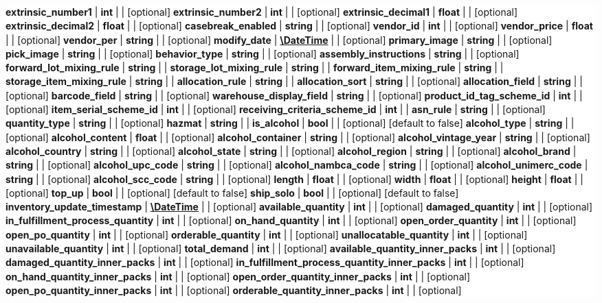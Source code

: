 **extrinsic_number1** | **int** |  | [optional] 
**extrinsic_number2** | **int** |  | [optional] 
**extrinsic_decimal1** | **float** |  | [optional] 
**extrinsic_decimal2** | **float** |  | [optional] 
**casebreak_enabled** | **string** |  | [optional] 
**vendor_id** | **int** |  | [optional] 
**vendor_price** | **float** |  | [optional] 
**vendor_per** | **string** |  | [optional] 
**modify_date** | [**\DateTime**](\DateTime.md) |  | [optional] 
**primary_image** | **string** |  | [optional] 
**pick_image** | **string** |  | [optional] 
**behavior_type** | **string** |  | [optional] 
**assembly_instructions** | **string** |  | [optional] 
**forward_lot_mixing_rule** | **string** |  | 
**storage_lot_mixing_rule** | **string** |  | 
**forward_item_mixing_rule** | **string** |  | 
**storage_item_mixing_rule** | **string** |  | 
**allocation_rule** | **string** |  | 
**allocation_sort** | **string** |  | [optional] 
**allocation_field** | **string** |  | [optional] 
**barcode_field** | **string** |  | [optional] 
**warehouse_display_field** | **string** |  | [optional] 
**product_id_tag_scheme_id** | **int** |  | [optional] 
**item_serial_scheme_id** | **int** |  | [optional] 
**receiving_criteria_scheme_id** | **int** |  | 
**asn_rule** | **string** |  | [optional] 
**quantity_type** | **string** |  | [optional] 
**hazmat** | **string** |  | 
**is_alcohol** | **bool** |  | [optional] [default to false]
**alcohol_type** | **string** |  | [optional] 
**alcohol_content** | **float** |  | [optional] 
**alcohol_container** | **string** |  | [optional] 
**alcohol_vintage_year** | **string** |  | [optional] 
**alcohol_country** | **string** |  | [optional] 
**alcohol_state** | **string** |  | [optional] 
**alcohol_region** | **string** |  | [optional] 
**alcohol_brand** | **string** |  | [optional] 
**alcohol_upc_code** | **string** |  | [optional] 
**alcohol_nambca_code** | **string** |  | [optional] 
**alcohol_unimerc_code** | **string** |  | [optional] 
**alcohol_scc_code** | **string** |  | [optional] 
**length** | **float** |  | [optional] 
**width** | **float** |  | [optional] 
**height** | **float** |  | [optional] 
**top_up** | **bool** |  | [optional] [default to false]
**ship_solo** | **bool** |  | [optional] [default to false]
**inventory_update_timestamp** | [**\DateTime**](\DateTime.md) |  | [optional] 
**available_quantity** | **int** |  | [optional] 
**damaged_quantity** | **int** |  | [optional] 
**in_fulfillment_process_quantity** | **int** |  | [optional] 
**on_hand_quantity** | **int** |  | [optional] 
**open_order_quantity** | **int** |  | [optional] 
**open_po_quantity** | **int** |  | [optional] 
**orderable_quantity** | **int** |  | [optional] 
**unallocatable_quantity** | **int** |  | [optional] 
**unavailable_quantity** | **int** |  | [optional] 
**total_demand** | **int** |  | [optional] 
**available_quantity_inner_packs** | **int** |  | [optional] 
**damaged_quantity_inner_packs** | **int** |  | [optional] 
**in_fulfillment_process_quantity_inner_packs** | **int** |  | [optional] 
**on_hand_quantity_inner_packs** | **int** |  | [optional] 
**open_order_quantity_inner_packs** | **int** |  | [optional] 
**open_po_quantity_inner_packs** | **int** |  | [optional] 
**orderable_quantity_inner_packs** | **int** |  | [optional] 